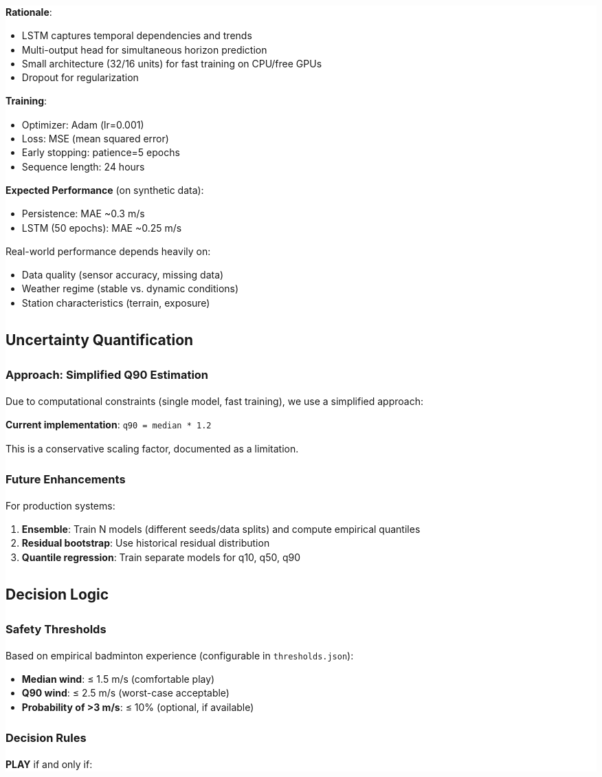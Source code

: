 **Rationale**:

- LSTM captures temporal dependencies and trends
- Multi-output head for simultaneous horizon prediction
- Small architecture (32/16 units) for fast training on CPU/free GPUs
- Dropout for regularization

**Training**:

- Optimizer: Adam (lr=0.001)
- Loss: MSE (mean squared error)
- Early stopping: patience=5 epochs
- Sequence length: 24 hours

**Expected Performance** (on synthetic data):

- Persistence: MAE ~0.3 m/s
- LSTM (50 epochs): MAE ~0.25 m/s

Real-world performance depends heavily on:

- Data quality (sensor accuracy, missing data)
- Weather regime (stable vs. dynamic conditions)
- Station characteristics (terrain, exposure)

## Uncertainty Quantification

### Approach: Simplified Q90 Estimation

Due to computational constraints (single model, fast training), we use a simplified approach:

**Current implementation**: `q90 = median * 1.2`

This is a conservative scaling factor, documented as a limitation.

### Future Enhancements

For production systems:

1. **Ensemble**: Train N models (different seeds/data splits) and compute empirical quantiles
2. **Residual bootstrap**: Use historical residual distribution
3. **Quantile regression**: Train separate models for q10, q50, q90

## Decision Logic

### Safety Thresholds

Based on empirical badminton experience (configurable in `thresholds.json`):

- **Median wind**: ≤ 1.5 m/s (comfortable play)
- **Q90 wind**: ≤ 2.5 m/s (worst-case acceptable)
- **Probability of >3 m/s**: ≤ 10% (optional, if available)

### Decision Rules

**PLAY** if and only if:
